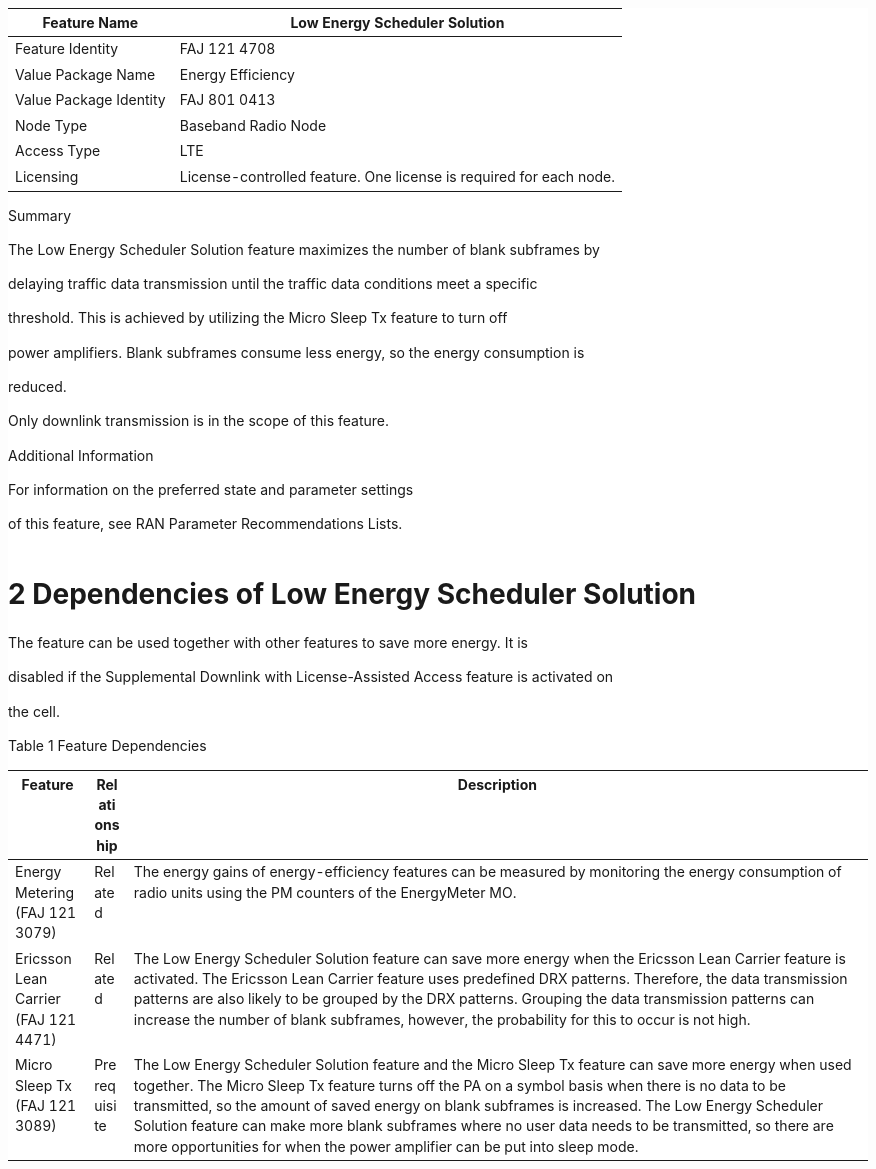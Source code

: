 | Feature Name           | Low Energy Scheduler Solution                                                                      |
|------------------------|----------------------------------------------------------------------------------------------------|
| Feature Identity       | FAJ 121 4708                                                                                       |
| Value Package Name     | Energy Efficiency                                                                                  |
| Value Package Identity | FAJ 801 0413                                                                                       |
| Node Type              | Baseband Radio Node                                                                                |
| Access Type            | LTE                                                                                                |
| Licensing              | License-controlled feature. One license is required for each                                 node. |

Summary

The Low Energy Scheduler Solution feature maximizes the number of blank subframes by

delaying traffic data transmission until the traffic data conditions meet a specific

threshold. This is achieved by utilizing the Micro Sleep Tx feature to turn off

power amplifiers. Blank subframes consume less energy, so the energy consumption is

reduced.

Only downlink transmission is in the scope of this feature.

Additional Information

For information on the preferred state and parameter settings

of this feature, see RAN Parameter Recommendations Lists.

# 2 Dependencies of Low Energy Scheduler Solution

The feature can be used together with other features to save more energy. It is

disabled if the Supplemental Downlink with License-Assisted Access feature is activated on

the cell.

Table 1   Feature Dependencies

| Feature                                                                                               | Relationship   | Description                                                                                                                                                                                                                                                                                                                                                                                                                                                                                                                                                                                                                  |
|-------------------------------------------------------------------------------------------------------|----------------|------------------------------------------------------------------------------------------------------------------------------------------------------------------------------------------------------------------------------------------------------------------------------------------------------------------------------------------------------------------------------------------------------------------------------------------------------------------------------------------------------------------------------------------------------------------------------------------------------------------------------|
| Energy Metering (FAJ 121 3079)                                                                        | Related        | The energy gains of energy-efficiency features can be measured by monitoring the                 energy consumption of radio units using the PM counters of the                     EnergyMeter MO.                                                                                                                                                                                                                                                                                                                                                                                                                          |
| Ericsson Lean Carrier (FAJ 121 4471)                                                                  | Related        | The Low Energy Scheduler Solution feature can save more energy when                                 the Ericsson Lean Carrier feature is activated. The Ericsson Lean                                 Carrier feature uses predefined DRX patterns. Therefore, the data                                 transmission patterns are also likely to be grouped by the DRX                                 patterns. Grouping the data transmission patterns can increase the                                 number of blank subframes, however, the probability for this to                                 occur is not high. |
| Micro Sleep Tx (FAJ 121 3089)                                                                         | Prerequisite   | The Low Energy Scheduler Solution feature and the Micro Sleep Tx feature can save more             energy when used together. The Micro Sleep Tx feature turns off the PA on a symbol basis             when there is no data to be transmitted, so the amount of saved energy on blank             subframes is increased. The Low Energy Scheduler Solution feature can make more blank             subframes where no user data needs to be transmitted, so there are more opportunities             for when the power amplifier can be put into sleep mode.                                                             |